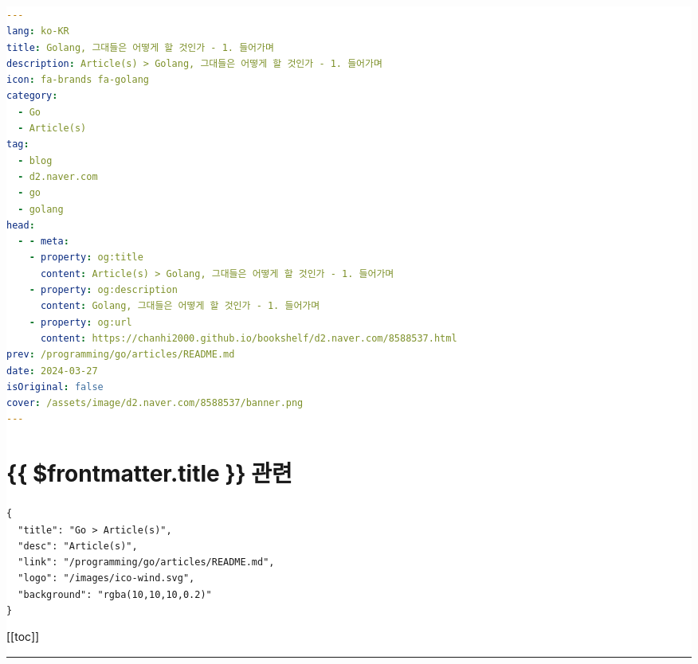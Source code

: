```yaml
---
lang: ko-KR
title: Golang, 그대들은 어떻게 할 것인가 - 1. 들어가며
description: Article(s) > Golang, 그대들은 어떻게 할 것인가 - 1. 들어가며
icon: fa-brands fa-golang
category: 
  - Go
  - Article(s)
tag: 
  - blog
  - d2.naver.com
  - go
  - golang
head:
  - - meta:
    - property: og:title
      content: Article(s) > Golang, 그대들은 어떻게 할 것인가 - 1. 들어가며
    - property: og:description
      content: Golang, 그대들은 어떻게 할 것인가 - 1. 들어가며
    - property: og:url
      content: https://chanhi2000.github.io/bookshelf/d2.naver.com/8588537.html
prev: /programming/go/articles/README.md
date: 2024-03-27
isOriginal: false
cover: /assets/image/d2.naver.com/8588537/banner.png
---
```


# {{ $frontmatter.title }} 관련

```component VPCard
{
  "title": "Go > Article(s)",
  "desc": "Article(s)",
  "link": "/programming/go/articles/README.md",
  "logo": "/images/ico-wind.svg",
  "background": "rgba(10,10,10,0.2)"
}
```

[[toc]]

---

<SiteInfo
  name="Golang, 그대들은 어떻게 할 것인가 - 1. 들어가며 | NAVER D2"
  desc="Golang, 그대들은 어떻게 할 것인가 - 1. 들어가며"
  url="https://d2.naver.com/helloworld/8588537"
  logo="/assets/image/d2.naver.com/favicon.ico"
  preview="/assets/image/d2.naver.com/8588537/banner.png"/>
